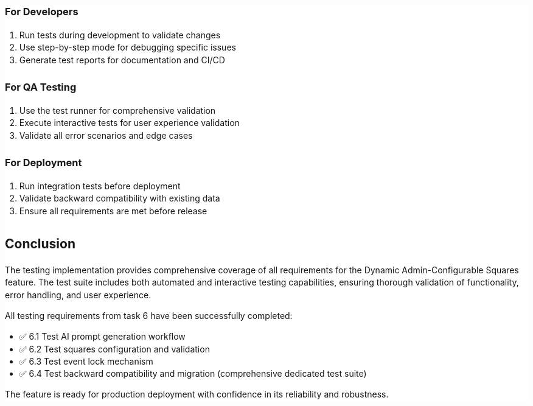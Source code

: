 ### For Developers
1. Run tests during development to validate changes
2. Use step-by-step mode for debugging specific issues
3. Generate test reports for documentation and CI/CD

### For QA Testing
1. Use the test runner for comprehensive validation
2. Execute interactive tests for user experience validation
3. Validate all error scenarios and edge cases

### For Deployment
1. Run integration tests before deployment
2. Validate backward compatibility with existing data
3. Ensure all requirements are met before release

## Conclusion

The testing implementation provides comprehensive coverage of all requirements for the Dynamic Admin-Configurable Squares feature. The test suite includes both automated and interactive testing capabilities, ensuring thorough validation of functionality, error handling, and user experience.

All testing requirements from task 6 have been successfully completed:
- ✅ 6.1 Test AI prompt generation workflow
- ✅ 6.2 Test squares configuration and validation  
- ✅ 6.3 Test event lock mechanism
- ✅ 6.4 Test backward compatibility and migration (comprehensive dedicated test suite)

The feature is ready for production deployment with confidence in its reliability and robustness.